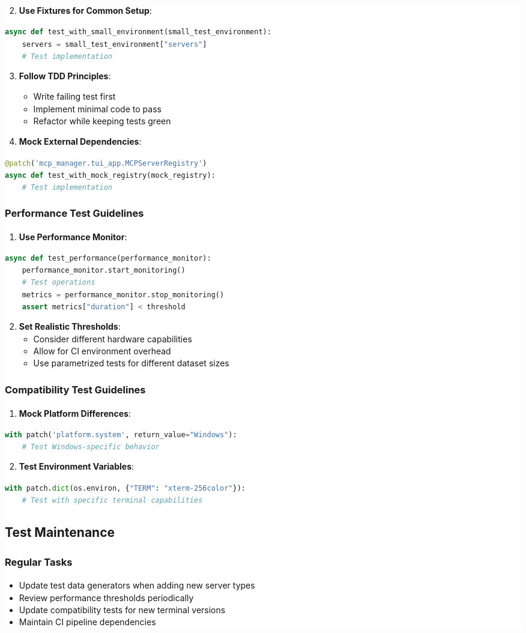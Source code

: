 2. **Use Fixtures for Common Setup**:
```python
async def test_with_small_environment(small_test_environment):
    servers = small_test_environment["servers"]
    # Test implementation
```

3. **Follow TDD Principles**:
   - Write failing test first
   - Implement minimal code to pass
   - Refactor while keeping tests green

4. **Mock External Dependencies**:
```python
@patch('mcp_manager.tui_app.MCPServerRegistry')
async def test_with_mock_registry(mock_registry):
    # Test implementation
```

### Performance Test Guidelines

1. **Use Performance Monitor**:
```python
async def test_performance(performance_monitor):
    performance_monitor.start_monitoring()
    # Test operations
    metrics = performance_monitor.stop_monitoring()
    assert metrics["duration"] < threshold
```

2. **Set Realistic Thresholds**:
   - Consider different hardware capabilities
   - Allow for CI environment overhead
   - Use parametrized tests for different dataset sizes

### Compatibility Test Guidelines

1. **Mock Platform Differences**:
```python
with patch('platform.system', return_value="Windows"):
    # Test Windows-specific behavior
```

2. **Test Environment Variables**:
```python
with patch.dict(os.environ, {"TERM": "xterm-256color"}):
    # Test with specific terminal capabilities
```

## Test Maintenance

### Regular Tasks
- Update test data generators when adding new server types
- Review performance thresholds periodically
- Update compatibility tests for new terminal versions
- Maintain CI pipeline dependencies
